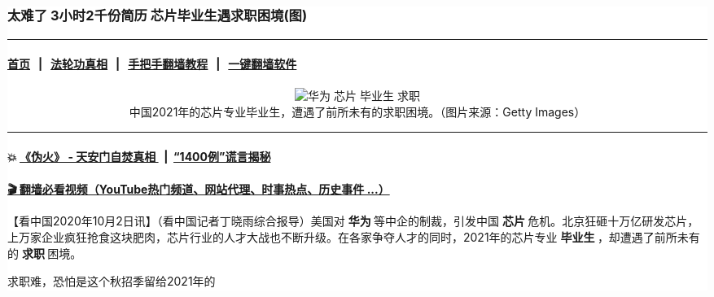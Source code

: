 ### 太难了 3小时2千份简历 芯片毕业生遇求职困境(图)
------------------------

#### [首页](https://github.com/gfw-breaker/banned-news3/blob/master/README.md) &nbsp;&nbsp;|&nbsp;&nbsp; [法轮功真相](https://github.com/begood0513/basic/blob/master/README.md)  &nbsp;&nbsp;|&nbsp;&nbsp; [手把手翻墙教程](https://github.com/gfw-breaker/guides/wiki)  &nbsp;&nbsp;|&nbsp;&nbsp; [一键翻墙软件](https://github.com/gfw-breaker/nogfw/blob/master/README.md)  



<div class="article_right" style="fone-color:#000">
 <p style="text-align:center">
  <img alt="华为 芯片 毕业生 求职" src="https://img2.secretchina.com/pic/2018/5-30/p2179201a772207704-ss.jpg" style="height:337px; width:600px"/>
  <br>
   中国2021年的芯片专业毕业生，遭遇了前所未有的求职困境。（图片来源：Getty Images）
   <span id="hideid" name="hideid" style="color:red;display:none;">
    <span href="https://www.secretchina.com">
    </span>
   </span>
  </br>
 </p>
 <div id="txt-mid1-t21-2017">
  

---

#### 💥 [《伪火》 - 天安门自焚真相 ](http://158.247.195.190:10000/videos/blog/weihuo.html)&nbsp; |&nbsp; [“1400例”谎言揭秘  ](http://158.247.195.190:10000/videos/blog/jiexi1400.html)

#### [ 🎬  翻墙必看视频（YouTube热门频道、网站代理、时事热点、历史事件 ...）](https://github.com/gfw-breaker/links/blob/master/banned.md)


  </div>
 </div>
 <p>
  【看中国2020年10月2日讯】（看中国记者丁晓雨综合报导）美国对
  <strong>
   <span href="https://www.secretchina.com/news/gb/tag/华为" target="_blank">
    华为
   </span>
  </strong>
  等中企的制裁，引发中国
  <strong>
   芯片
  </strong>
  危机。北京狂砸十万亿研发芯片，上万家企业疯狂抢食这块肥肉，芯片行业的人才大战也不断升级。在各家争夺人才的同时，2021年的芯片专业
  <strong>
   毕业生
  </strong>
  ，却遭遇了前所未有的
  <strong>
   求职
  </strong>
  困境。
  <span id="hideid" name="hideid" style="color:red;display:none;">
   <span href="https://www.secretchina.com">
   </span>
  </span>
 </p>
 <p>
  求职难，恐怕是这个秋招季留给2021年的